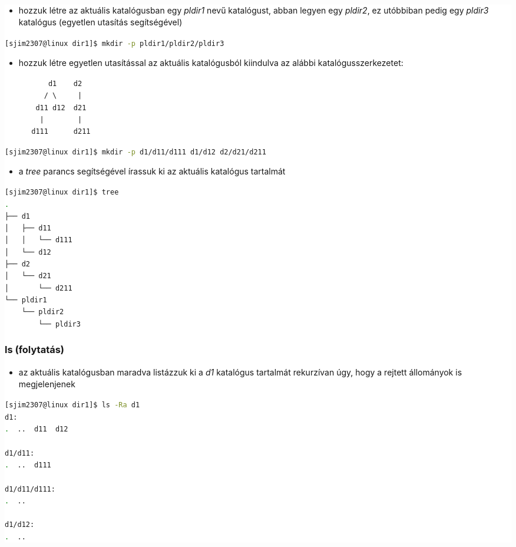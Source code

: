 - hozzuk létre az aktuális katalógusban egy *pldir1* nevű katalógust, abban legyen egy *pldir2*, ez utóbbiban pedig egy *pldir3* katalógus (egyetlen utasítás segítségével)

```bash
[sjim2307@linux dir1]$ mkdir -p pldir1/pldir2/pldir3
```

- hozzuk létre egyetlen utasítással az aktuális katalógusból kiindulva az alábbi katalógusszerkezetet:

             d1    d2
            / \     |
          d11 d12  d21
           |        |
         d111      d211

```bash
[sjim2307@linux dir1]$ mkdir -p d1/d11/d111 d1/d12 d2/d21/d211
```

- a *tree* parancs segítségével írassuk  ki az aktuális katalógus tartalmát

```bash
[sjim2307@linux dir1]$ tree
.
├── d1
│   ├── d11
│   │   └── d111
│   └── d12
├── d2
│   └── d21
│       └── d211
└── pldir1
    └── pldir2
        └── pldir3
```

### ls (folytatás)

- az aktuális katalógusban maradva listázzuk ki a *d1* katalógus tartalmát rekurzívan úgy, hogy a rejtett állományok is megjelenjenek

```bash
[sjim2307@linux dir1]$ ls -Ra d1
d1:
.  ..  d11  d12

d1/d11:
.  ..  d111

d1/d11/d111:
.  ..

d1/d12:
.  ..
```
